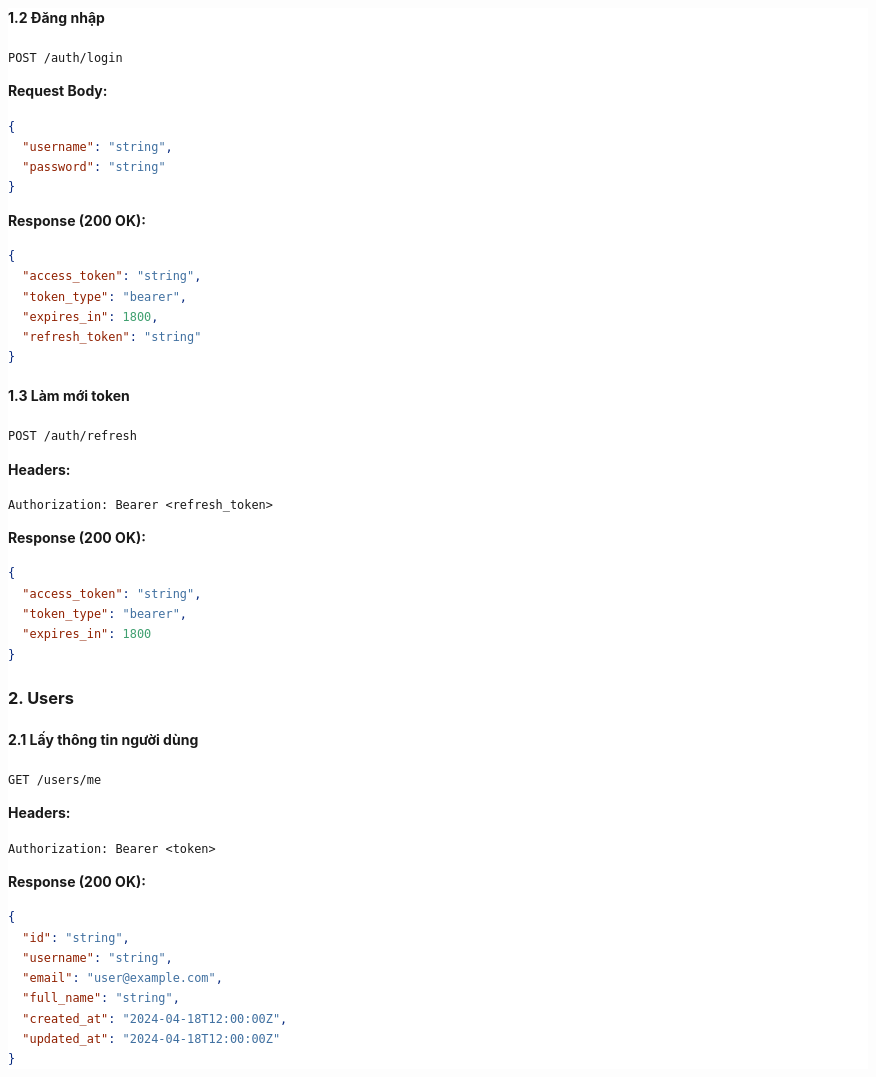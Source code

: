 #### 1.2 Đăng nhập
```http
POST /auth/login
```

**Request Body:**
```json
{
  "username": "string",
  "password": "string"
}
```

**Response (200 OK):**
```json
{
  "access_token": "string",
  "token_type": "bearer",
  "expires_in": 1800,
  "refresh_token": "string"
}
```

#### 1.3 Làm mới token
```http
POST /auth/refresh
```

**Headers:**
```
Authorization: Bearer <refresh_token>
```

**Response (200 OK):**
```json
{
  "access_token": "string",
  "token_type": "bearer",
  "expires_in": 1800
}
```

### 2. Users

#### 2.1 Lấy thông tin người dùng
```http
GET /users/me
```

**Headers:**
```
Authorization: Bearer <token>
```

**Response (200 OK):**
```json
{
  "id": "string",
  "username": "string",
  "email": "user@example.com",
  "full_name": "string",
  "created_at": "2024-04-18T12:00:00Z",
  "updated_at": "2024-04-18T12:00:00Z"
}
```

